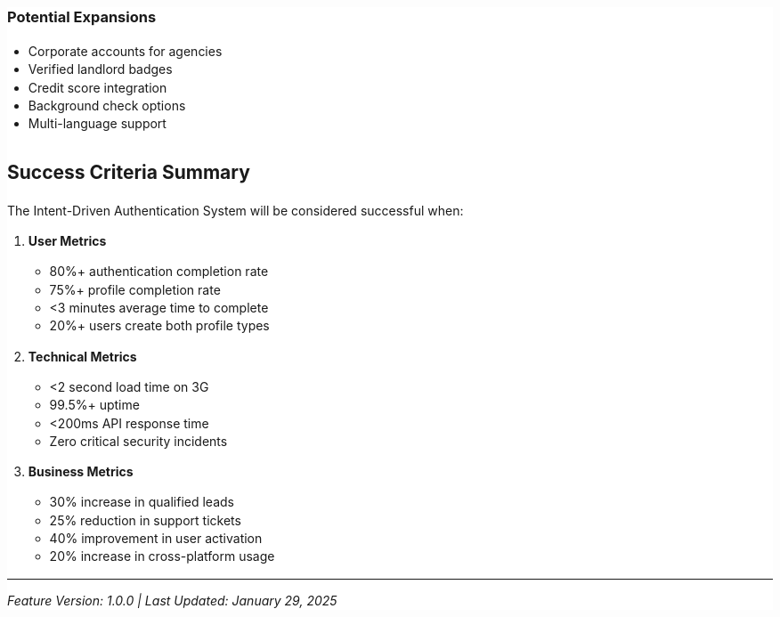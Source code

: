 ### Potential Expansions
- Corporate accounts for agencies
- Verified landlord badges
- Credit score integration
- Background check options
- Multi-language support

## Success Criteria Summary

The Intent-Driven Authentication System will be considered successful when:

1. **User Metrics**
   - 80%+ authentication completion rate
   - 75%+ profile completion rate
   - <3 minutes average time to complete
   - 20%+ users create both profile types

2. **Technical Metrics**
   - <2 second load time on 3G
   - 99.5%+ uptime
   - <200ms API response time
   - Zero critical security incidents

3. **Business Metrics**
   - 30% increase in qualified leads
   - 25% reduction in support tickets
   - 40% improvement in user activation
   - 20% increase in cross-platform usage

---

*Feature Version: 1.0.0 | Last Updated: January 29, 2025*
